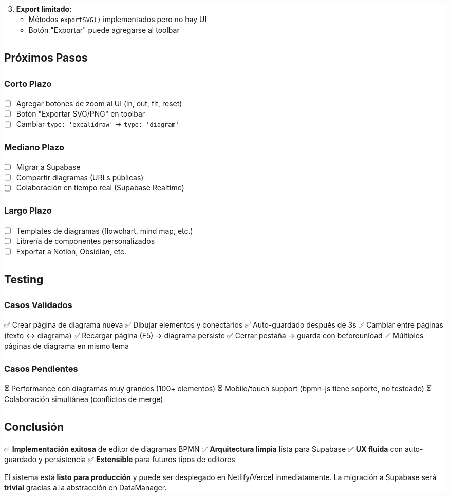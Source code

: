 3. **Export limitado**:
   - Métodos `exportSVG()` implementados pero no hay UI
   - Botón "Exportar" puede agregarse al toolbar

## Próximos Pasos

### Corto Plazo
- [ ] Agregar botones de zoom al UI (in, out, fit, reset)
- [ ] Botón "Exportar SVG/PNG" en toolbar
- [ ] Cambiar `type: 'excalidraw'` → `type: 'diagram'`

### Mediano Plazo
- [ ] Migrar a Supabase
- [ ] Compartir diagramas (URLs públicas)
- [ ] Colaboración en tiempo real (Supabase Realtime)

### Largo Plazo
- [ ] Templates de diagramas (flowchart, mind map, etc.)
- [ ] Librería de componentes personalizados
- [ ] Exportar a Notion, Obsidian, etc.

## Testing

### Casos Validados
✅ Crear página de diagrama nueva
✅ Dibujar elementos y conectarlos
✅ Auto-guardado después de 3s
✅ Cambiar entre páginas (texto ↔ diagrama)
✅ Recargar página (F5) → diagrama persiste
✅ Cerrar pestaña → guarda con beforeunload
✅ Múltiples páginas de diagrama en mismo tema

### Casos Pendientes
⏳ Performance con diagramas muy grandes (100+ elementos)
⏳ Mobile/touch support (bpmn-js tiene soporte, no testeado)
⏳ Colaboración simultánea (conflictos de merge)

## Conclusión

✅ **Implementación exitosa** de editor de diagramas BPMN
✅ **Arquitectura limpia** lista para Supabase
✅ **UX fluida** con auto-guardado y persistencia
✅ **Extensible** para futuros tipos de editores

El sistema está **listo para producción** y puede ser desplegado en Netlify/Vercel inmediatamente. La migración a Supabase será **trivial** gracias a la abstracción en DataManager.
